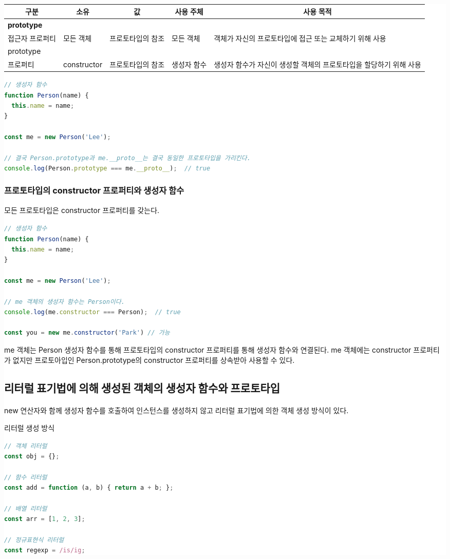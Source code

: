 | 구분 | 소유 | 값 | 사용 주체 | 사용 목적 |
| --- | --- | --- | --- | --- |
| __prototype__
접근자 프로퍼티 | 모든 객체 | 프로토타입의 참조 | 모든 객체 | 객체가 자신의 프로토타입에 접근 또는 교체하기 위해 사용 |
| prototype
프로퍼티 | constructor | 프로토타입의 참조 | 생성자 함수 | 생성자 함수가 자신이 생성할 객체의 프로토타입을 할당하기 위해 사용 |

```jsx
// 생성자 함수
function Person(name) {
  this.name = name;
}

const me = new Person('Lee');

// 결국 Person.prototype과 me.__proto__는 결국 동일한 프로토타입을 가리킨다.
console.log(Person.prototype === me.__proto__);  // true
```

### 프로토타입의 constructor 프로퍼티와 생성자 함수

모든 프로토타입은 constructor 프로퍼티를 갖는다.

```jsx
// 생성자 함수
function Person(name) {
  this.name = name;
}

const me = new Person('Lee');

// me 객체의 생성자 함수는 Person이다.
console.log(me.constructor === Person);  // true

const you = new me.constructor('Park') // 가능
```

me 객체는 Person 생성자 함수를 통해 프로토타입의 constructor 프로퍼티를 통해 생성자 함수와 연결된다. me 객체에는 constructor 프로퍼티가 없지만 프로토아입인 Person.prototype의 constructor 프로퍼티를 상속받아 사용할 수 있다.

## 리터럴 표기법에 의해 생성된 객체의 생성자 함수와 프로토타입

new 연산자와 함께 생성자 함수를 호출하여 인스턴스를 생성하지 않고 리터럴 표기법에 의한 객체 생성 방식이 있다.

리터럴 생성 방식

```jsx
// 객체 리터럴
const obj = {};

// 함수 리터럴
const add = function (a, b) { return a + b; };

// 배열 리터럴
const arr = [1, 2, 3];

// 정규표현식 리터럴
const regexp = /is/ig;
```
